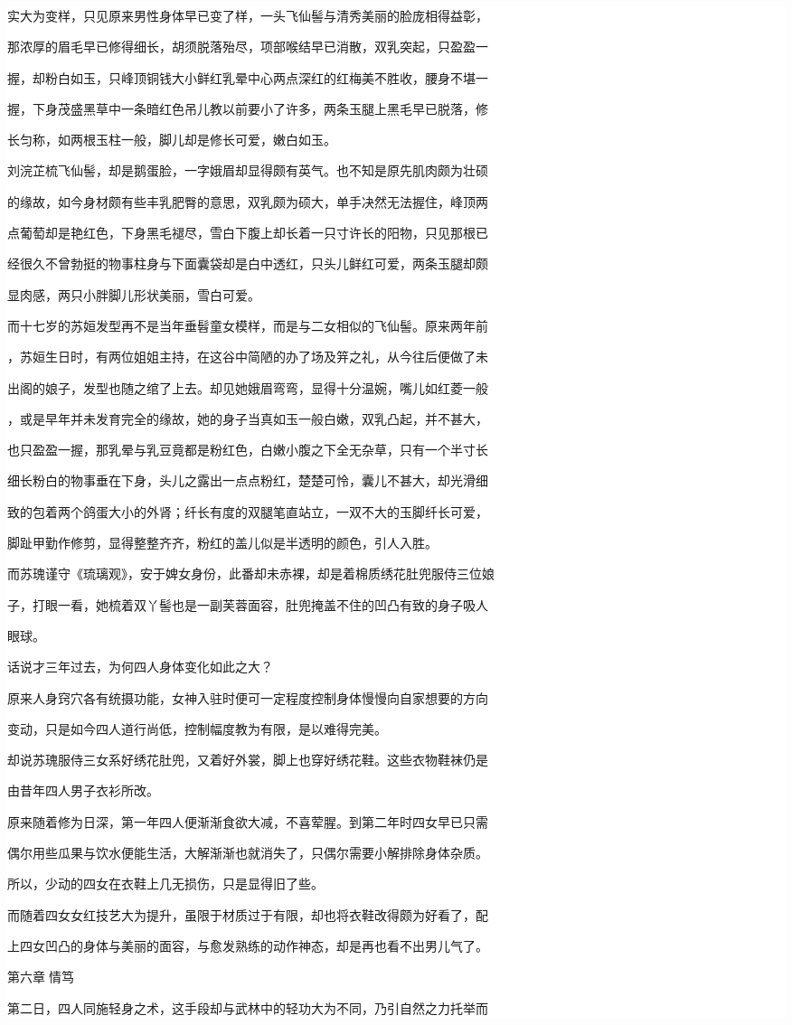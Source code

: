 实大为变样，只见原来男性身体早已变了样，一头飞仙髻与清秀美丽的脸庞相得益彰，

那浓厚的眉毛早已修得细长，胡须脱落殆尽，项部喉结早已消散，双乳突起，只盈盈一

握，却粉白如玉，只峰顶铜钱大小鲜红乳晕中心两点深红的红梅美不胜收，腰身不堪一

握，下身茂盛黑草中一条暗红色吊儿教以前要小了许多，两条玉腿上黑毛早已脱落，修

长匀称，如两根玉柱一般，脚儿却是修长可爱，嫩白如玉。

刘浣芷梳飞仙髻，却是鹅蛋脸，一字娥眉却显得颇有英气。也不知是原先肌肉颇为壮硕

的缘故，如今身材颇有些丰乳肥臀的意思，双乳颇为硕大，单手决然无法握住，峰顶两

点葡萄却是艳红色，下身黑毛褪尽，雪白下腹上却长着一只寸许长的阳物，只见那根已

经很久不曾勃挺的物事柱身与下面囊袋却是白中透红，只头儿鲜红可爱，两条玉腿却颇

显肉感，两只小胖脚儿形状美丽，雪白可爱。

而十七岁的苏姮发型再不是当年垂髫童女模样，而是与二女相似的飞仙髻。原来两年前

，苏姮生日时，有两位姐姐主持，在这谷中简陋的办了场及笄之礼，从今往后便做了未

出阁的娘子，发型也随之绾了上去。却见她娥眉弯弯，显得十分温婉，嘴儿如红菱一般

，或是早年并未发育完全的缘故，她的身子当真如玉一般白嫩，双乳凸起，并不甚大，

也只盈盈一握，那乳晕与乳豆竟都是粉红色，白嫩小腹之下全无杂草，只有一个半寸长

细长粉白的物事垂在下身，头儿之露出一点点粉红，楚楚可怜，囊儿不甚大，却光滑细

致的包着两个鸽蛋大小的外肾；纤长有度的双腿笔直站立，一双不大的玉脚纤长可爱，

脚趾甲勤作修剪，显得整整齐齐，粉红的盖儿似是半透明的颜色，引人入胜。

而苏瑰谨守《琉璃观》，安于婢女身份，此番却未赤裸，却是着棉质绣花肚兜服侍三位娘

子，打眼一看，她梳着双丫髻也是一副芙蓉面容，肚兜掩盖不住的凹凸有致的身子吸人

眼球。

话说才三年过去，为何四人身体变化如此之大？

原来人身窍穴各有统摄功能，女神入驻时便可一定程度控制身体慢慢向自家想要的方向

变动，只是如今四人道行尚低，控制幅度教为有限，是以难得完美。

却说苏瑰服侍三女系好绣花肚兜，又着好外裳，脚上也穿好绣花鞋。这些衣物鞋袜仍是

由昔年四人男子衣衫所改。

原来随着修为日深，第一年四人便渐渐食欲大减，不喜荤腥。到第二年时四女早已只需

偶尔用些瓜果与饮水便能生活，大解渐渐也就消失了，只偶尔需要小解排除身体杂质。

所以，少动的四女在衣鞋上几无损伤，只是显得旧了些。

而随着四女女红技艺大为提升，虽限于材质过于有限，却也将衣鞋改得颇为好看了，配

上四女凹凸的身体与美丽的面容，与愈发熟练的动作神态，却是再也看不出男儿气了。

第六章 情笃

第二日，四人同施轻身之术，这手段却与武林中的轻功大为不同，乃引自然之力托举而
